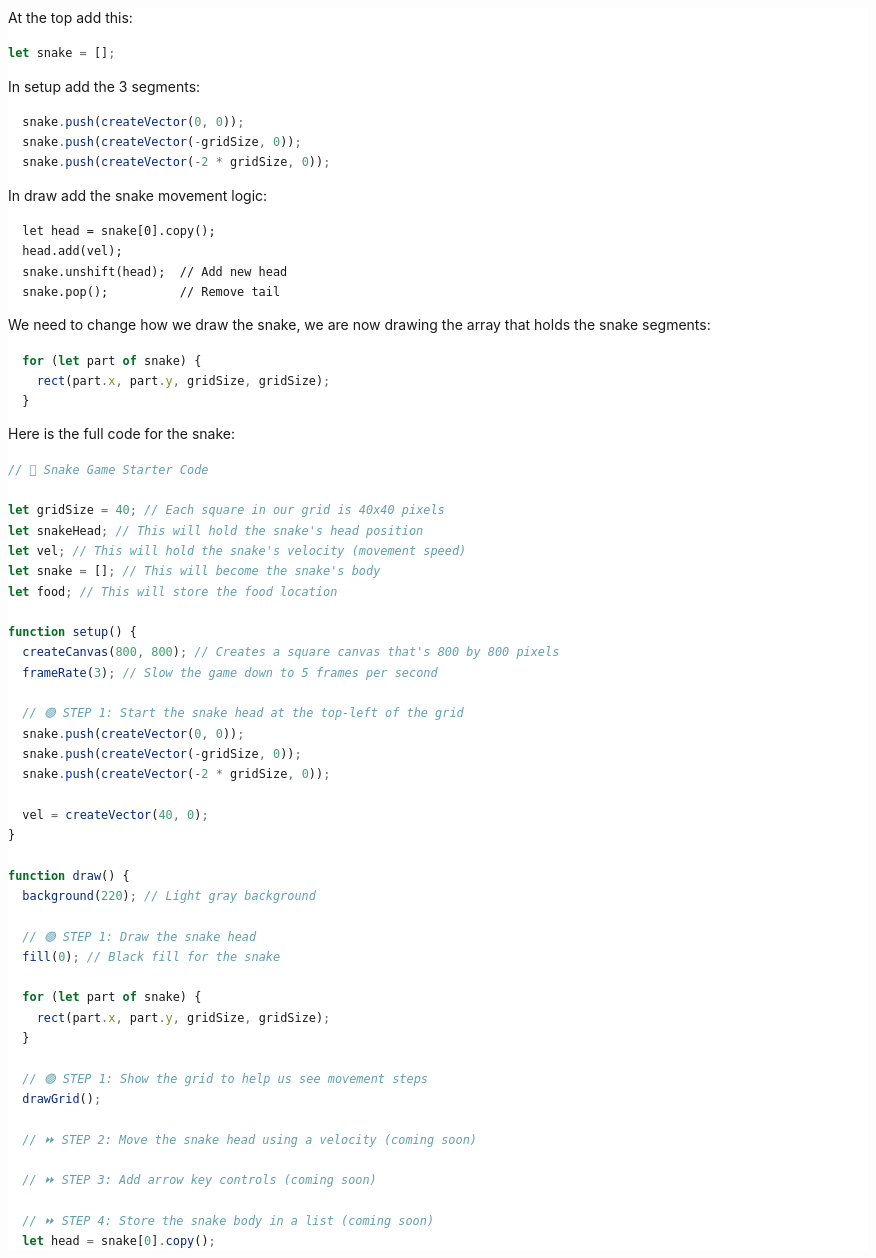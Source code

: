 At the top add this:    
```js
let snake = [];
```
In setup add the 3 segments:     
```js
  snake.push(createVector(0, 0));
  snake.push(createVector(-gridSize, 0));
  snake.push(createVector(-2 * gridSize, 0));
```

In draw add the snake movement logic:     
```
  let head = snake[0].copy();
  head.add(vel);
  snake.unshift(head);  // Add new head
  snake.pop();          // Remove tail
```
We need to change how we draw the snake, we are now drawing the array that holds the snake segments:      
```js
  for (let part of snake) {
    rect(part.x, part.y, gridSize, gridSize);
  }
```
Here is the full code for the snake:      
```js
// 🐍 Snake Game Starter Code

let gridSize = 40; // Each square in our grid is 40x40 pixels
let snakeHead; // This will hold the snake's head position
let vel; // This will hold the snake's velocity (movement speed)
let snake = []; // This will become the snake's body
let food; // This will store the food location

function setup() {
  createCanvas(800, 800); // Creates a square canvas that's 800 by 800 pixels
  frameRate(3); // Slow the game down to 5 frames per second

  // 🟢 STEP 1: Start the snake head at the top-left of the grid
  snake.push(createVector(0, 0));
  snake.push(createVector(-gridSize, 0));
  snake.push(createVector(-2 * gridSize, 0));

  vel = createVector(40, 0);
}

function draw() {
  background(220); // Light gray background

  // 🟢 STEP 1: Draw the snake head
  fill(0); // Black fill for the snake

  for (let part of snake) {
    rect(part.x, part.y, gridSize, gridSize);
  }

  // 🟢 STEP 1: Show the grid to help us see movement steps
  drawGrid();

  // ⏩ STEP 2: Move the snake head using a velocity (coming soon)

  // ⏩ STEP 3: Add arrow key controls (coming soon)

  // ⏩ STEP 4: Store the snake body in a list (coming soon)
  let head = snake[0].copy();
```